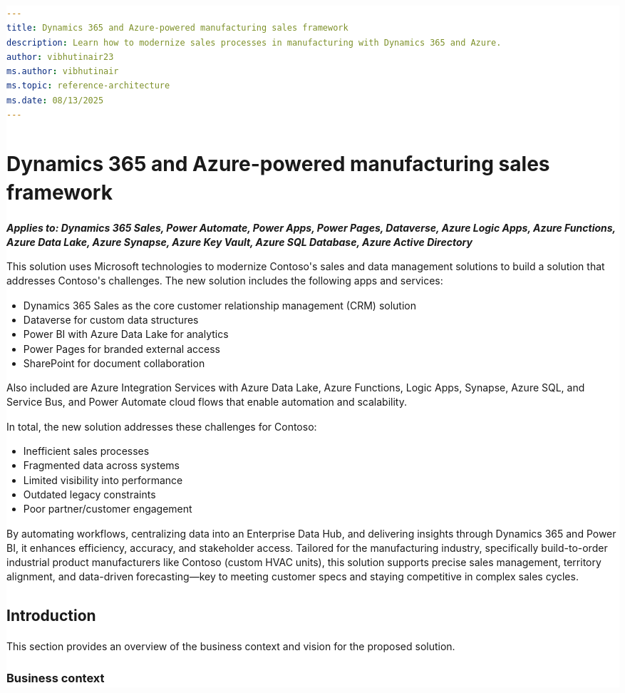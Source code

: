 ```yaml
---
title: Dynamics 365 and Azure-powered manufacturing sales framework
description: Learn how to modernize sales processes in manufacturing with Dynamics 365 and Azure.
author: vibhutinair23
ms.author: vibhutinair
ms.topic: reference-architecture
ms.date: 08/13/2025
---
```


# Dynamics 365 and Azure-powered manufacturing sales framework

***Applies to: Dynamics 365 Sales, Power Automate, Power Apps, Power Pages, Dataverse, Azure Logic Apps, Azure Functions, Azure Data Lake, Azure Synapse, Azure Key Vault, Azure SQL Database, Azure Active Directory***

This solution uses Microsoft technologies to modernize Contoso's sales and data management solutions to build a solution that addresses Contoso's challenges. The new solution includes the following apps and services:

- Dynamics 365 Sales as the core customer relationship management (CRM) solution
- Dataverse for custom data structures
- Power BI with Azure Data Lake for analytics
- Power Pages for branded external access
- SharePoint for document collaboration

Also included are Azure Integration Services with Azure Data Lake, Azure Functions, Logic Apps, Synapse, Azure SQL, and Service Bus, and Power Automate cloud flows that enable automation and scalability.

In total, the new solution addresses these challenges for Contoso:

- Inefficient sales processes
- Fragmented data across systems
- Limited visibility into performance
- Outdated legacy constraints
- Poor partner/customer engagement

By automating workflows, centralizing data into an Enterprise Data Hub, and delivering insights through Dynamics 365 and Power BI, it enhances efficiency, accuracy, and stakeholder access. Tailored for the manufacturing industry, specifically build-to-order industrial product manufacturers like Contoso (custom HVAC units), this solution supports precise sales management, territory alignment, and data-driven forecasting—key to meeting customer specs and staying competitive in complex sales cycles.

## Introduction

This section provides an overview of the business context and vision for the proposed solution.

### Business context
